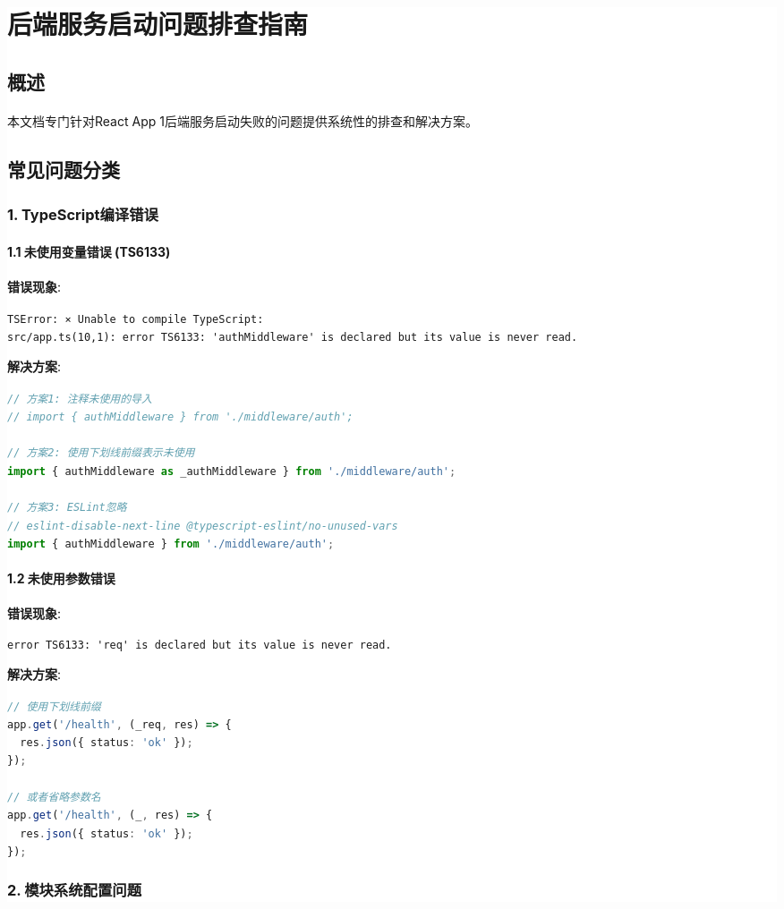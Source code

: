 # 后端服务启动问题排查指南

## 概述

本文档专门针对React App 1后端服务启动失败的问题提供系统性的排查和解决方案。

## 常见问题分类

### 1. TypeScript编译错误

#### 1.1 未使用变量错误 (TS6133)
**错误现象**:
```
TSError: ⨯ Unable to compile TypeScript:
src/app.ts(10,1): error TS6133: 'authMiddleware' is declared but its value is never read.
```

**解决方案**:
```typescript
// 方案1: 注释未使用的导入
// import { authMiddleware } from './middleware/auth';

// 方案2: 使用下划线前缀表示未使用
import { authMiddleware as _authMiddleware } from './middleware/auth';

// 方案3: ESLint忽略
// eslint-disable-next-line @typescript-eslint/no-unused-vars
import { authMiddleware } from './middleware/auth';
```

#### 1.2 未使用参数错误
**错误现象**:
```
error TS6133: 'req' is declared but its value is never read.
```

**解决方案**:
```typescript
// 使用下划线前缀
app.get('/health', (_req, res) => {
  res.json({ status: 'ok' });
});

// 或者省略参数名
app.get('/health', (_, res) => {
  res.json({ status: 'ok' });
});
```

### 2. 模块系统配置问题
